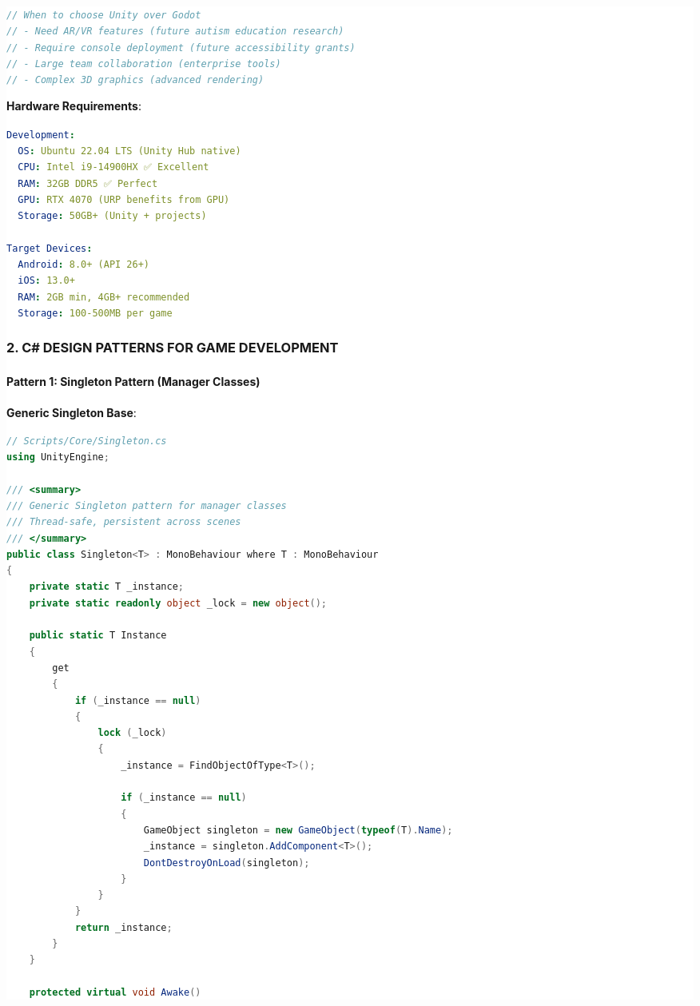 ```csharp
// When to choose Unity over Godot
// - Need AR/VR features (future autism education research)
// - Require console deployment (future accessibility grants)
// - Large team collaboration (enterprise tools)
// - Complex 3D graphics (advanced rendering)
```

**Hardware Requirements**:
```yaml
Development:
  OS: Ubuntu 22.04 LTS (Unity Hub native)
  CPU: Intel i9-14900HX ✅ Excellent
  RAM: 32GB DDR5 ✅ Perfect
  GPU: RTX 4070 (URP benefits from GPU)
  Storage: 50GB+ (Unity + projects)

Target Devices:
  Android: 8.0+ (API 26+)
  iOS: 13.0+
  RAM: 2GB min, 4GB+ recommended
  Storage: 100-500MB per game
```

### 2. C# DESIGN PATTERNS FOR GAME DEVELOPMENT

#### Pattern 1: Singleton Pattern (Manager Classes)

**Generic Singleton Base**:
```csharp
// Scripts/Core/Singleton.cs
using UnityEngine;

/// <summary>
/// Generic Singleton pattern for manager classes
/// Thread-safe, persistent across scenes
/// </summary>
public class Singleton<T> : MonoBehaviour where T : MonoBehaviour
{
    private static T _instance;
    private static readonly object _lock = new object();

    public static T Instance
    {
        get
        {
            if (_instance == null)
            {
                lock (_lock)
                {
                    _instance = FindObjectOfType<T>();

                    if (_instance == null)
                    {
                        GameObject singleton = new GameObject(typeof(T).Name);
                        _instance = singleton.AddComponent<T>();
                        DontDestroyOnLoad(singleton);
                    }
                }
            }
            return _instance;
        }
    }

    protected virtual void Awake()
```